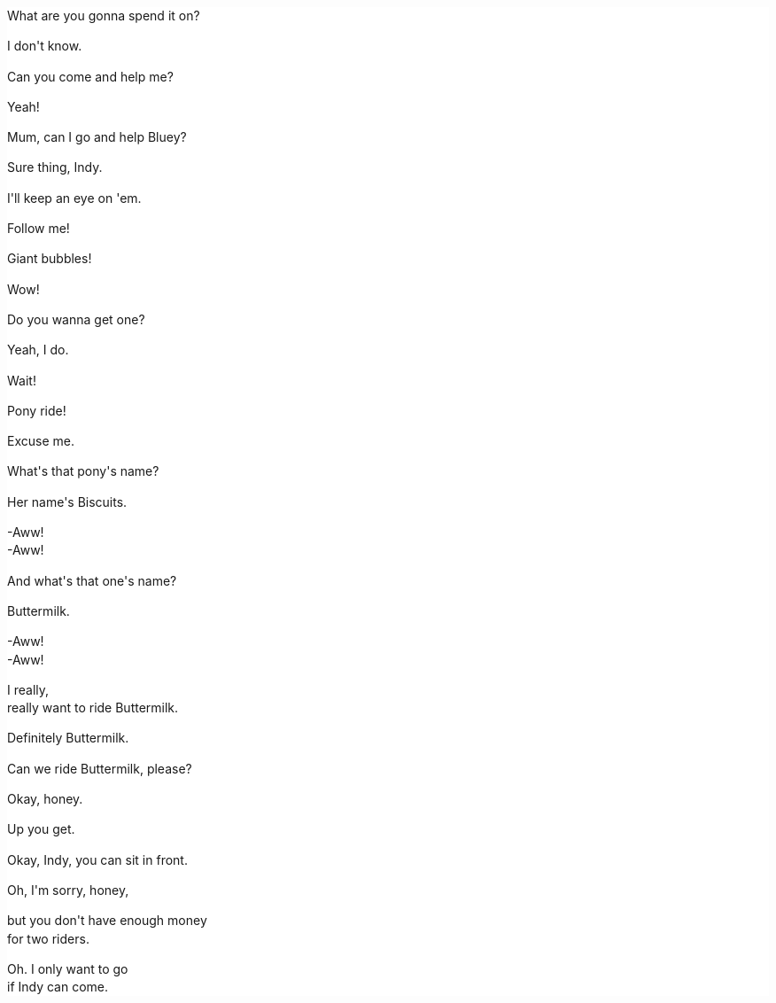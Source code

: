 What are you gonna spend it on?

I don't know.

Can you come and help me?

Yeah!

Mum, can I go and help Bluey?

Sure thing, Indy.

I'll keep an eye on 'em.

Follow me!

Giant bubbles!

Wow!

Do you wanna get one?

Yeah, I do.

Wait!

Pony ride!

Excuse me.

What's that pony's name?

Her name's Biscuits.

-Aww!\
-Aww!

And what's that one's name?

Buttermilk.

-Aww!\
-Aww!

I really,\
really want to ride Buttermilk.

Definitely Buttermilk.

Can we ride Buttermilk, please?

Okay, honey.

Up you get.

Okay, Indy, you can sit in front.

Oh, I'm sorry, honey,

but you don't have enough money\
for two riders.

Oh. I only want to go\
if Indy can come.
